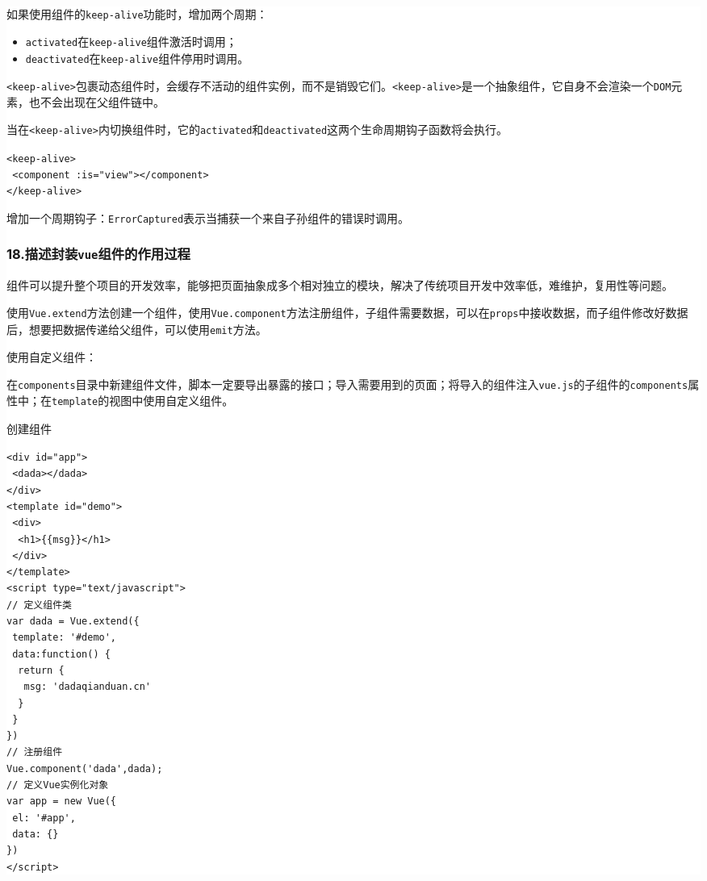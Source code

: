 如果使用组件的`keep-alive`功能时，增加两个周期：

- `activated`在`keep-alive`组件激活时调用；
- `deactivated`在`keep-alive`组件停用时调用。

`<keep-alive>`包裹动态组件时，会缓存不活动的组件实例，而不是销毁它们。`<keep-alive>`是一个抽象组件，它自身不会渲染一个`DOM`元素，也不会出现在父组件链中。

当在`<keep-alive>`内切换组件时，它的`activated`和`deactivated`这两个生命周期钩子函数将会执行。

```
<keep-alive>
 <component :is="view"></component>
</keep-alive>
```

增加一个周期钩子：`ErrorCaptured`表示当捕获一个来自子孙组件的错误时调用。

### 18.描述封装`vue`组件的作用过程

组件可以提升整个项目的开发效率，能够把页面抽象成多个相对独立的模块，解决了传统项目开发中效率低，难维护，复用性等问题。

使用`Vue.extend`方法创建一个组件，使用`Vue.component`方法注册组件，子组件需要数据，可以在`props`中接收数据，而子组件修改好数据后，想要把数据传递给父组件，可以使用`emit`方法。

使用自定义组件：

在`components`目录中新建组件文件，脚本一定要导出暴露的接口；导入需要用到的页面；将导入的组件注入`vue.js`的子组件的`components`属性中；在`template`的视图中使用自定义组件。

创建组件

```
<div id="app">
 <dada></dada>
</div>
<template id="demo">
 <div>
  <h1>{{msg}}</h1>
 </div>
</template>
<script type="text/javascript">
// 定义组件类
var dada = Vue.extend({
 template: '#demo',
 data:function() {
  return {
   msg: 'dadaqianduan.cn'
  }
 }
})
// 注册组件
Vue.component('dada',dada);
// 定义Vue实例化对象
var app = new Vue({
 el: '#app',
 data: {}
})
</script>
```
